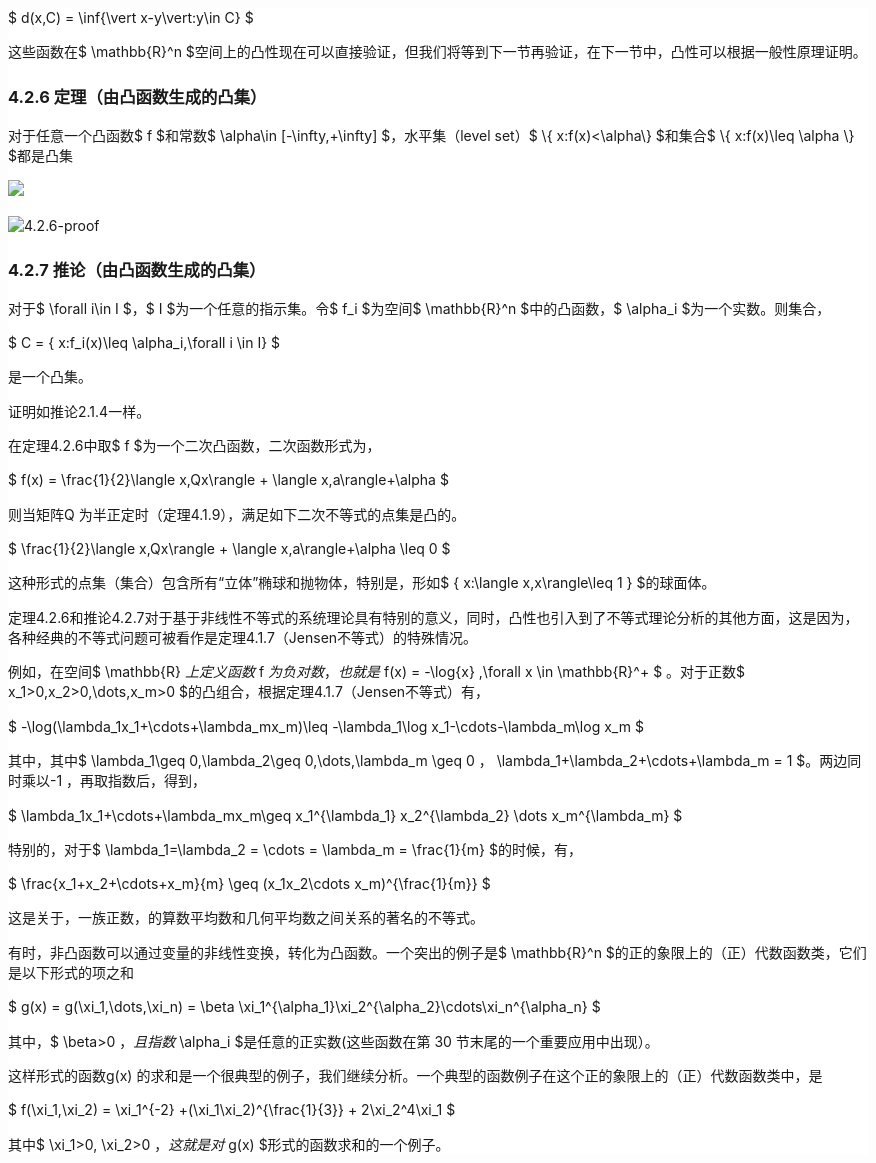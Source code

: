 $ d(x,C) = \inf\{\vert x-y\vert:y\in C\} $

这些函数在$ \mathbb{R}^n $空间上的凸性现在可以直接验证，但我们将等到下一节再验证，在下一节中，凸性可以根据一般性原理证明。

<h3 id="qFUrd">4.2.6 定理（由凸函数生成的凸集）</h3>
对于任意一个凸函数$ f $和常数$ \alpha\in [-\infty,+\infty] $，水平集（level set）$ \{ x:f(x)<\alpha\} $和集合$ \{ x:f(x)\leq \alpha \} $都是凸集

![](https://cdn.nlark.com/yuque/0/2025/png/51795850/1738569810350-efa0bda5-eeab-4f0e-9a24-5e8e8117fe08.png)

![4.2.6-proof](https://cdn.nlark.com/yuque/0/2025/png/51795850/1738569810391-c8d5cdd5-449d-4a61-97f6-0642b22fdcc4.png)

<h3 id="wX3Fu">4.2.7 推论（由凸函数生成的凸集）</h3>
对于$ \forall i\in I $，$ I $为一个任意的指示集。令$ f_i $为空间$ \mathbb{R}^n $中的凸函数，$ \alpha_i $为一个实数。则集合，

$ C = \{ x:f_i(x)\leq \alpha_i,\forall i \in I\} $

是一个凸集。

证明如推论2.1.4一样。

在定理4.2.6中取$ f $为一个二次凸函数，二次函数形式为，

$ f(x) = \frac{1}{2}\langle x,Qx\rangle + \langle x,a\rangle+\alpha $

则当矩阵Q 为半正定时（定理4.1.9），满足如下二次不等式的点集是凸的。

$ \frac{1}{2}\langle x,Qx\rangle + \langle x,a\rangle+\alpha \leq 0 $

这种形式的点集（集合）包含所有“立体”椭球和抛物体，特别是，形如$ \{ x:\langle x,x\rangle\leq 1 \} $的球面体。

定理4.2.6和推论4.2.7对于基于非线性不等式的系统理论具有特别的意义，同时，凸性也引入到了不等式理论分析的其他方面，这是因为，各种经典的不等式问题可被看作是定理4.1.7（Jensen不等式）的特殊情况。

例如，在空间$ \mathbb{R} $上定义函数$ f $为负对数，也就是$ f(x) = -\log{x} ,\forall x \in \mathbb{R}^+ $ 。对于正数$ x_1>0,x_2>0,\dots,x_m>0 $的凸组合，根据定理4.1.7（Jensen不等式）有，

$ -\log(\lambda_1x_1+\cdots+\lambda_mx_m)\leq -\lambda_1\log x_1-\cdots-\lambda_m\log x_m $

其中，其中$ \lambda_1\geq 0,\lambda_2\geq 0,\dots,\lambda_m \geq 0 $，$ \lambda_1+\lambda_2+\cdots+\lambda_m = 1 $。两边同时乘以-1 ，再取指数后，得到，

$ \lambda_1x_1+\cdots+\lambda_mx_m\geq x_1^{\lambda_1} x_2^{\lambda_2} \dots x_m^{\lambda_m} $

特别的，对于$ \lambda_1=\lambda_2 = \cdots = \lambda_m = \frac{1}{m} $的时候，有，

$ \frac{x_1+x_2+\cdots+x_m}{m} \geq (x_1x_2\cdots x_m)^{\frac{1}{m}} $

这是关于，一族正数，的算数平均数和几何平均数之间关系的著名的不等式。

有时，非凸函数可以通过变量的非线性变换，转化为凸函数。一个突出的例子是$ \mathbb{R}^n $的正的象限上的（正）代数函数类，它们是以下形式的项之和

$ g(x) = g(\xi_1,\dots,\xi_n) = \beta \xi_1^{\alpha_1}\xi_2^{\alpha_2}\cdots\xi_n^{\alpha_n} $

其中，$ \beta>0 $，且指数$ \alpha_i $是任意的正实数(这些函数在第 30 节末尾的一个重要应用中出现）。

这样形式的函数g(x) 的求和是一个很典型的例子，我们继续分析。一个典型的函数例子在这个正的象限上的（正）代数函数类中，是

$ f(\xi_1,\xi_2) = \xi_1^{-2} +(\xi_1\xi_2)^{\frac{1}{3}} + 2\xi_2^4\xi_1 $

其中$ \xi_1>0, \xi_2>0 $，这就是对$ g(x) $形式的函数求和的一个例子。
